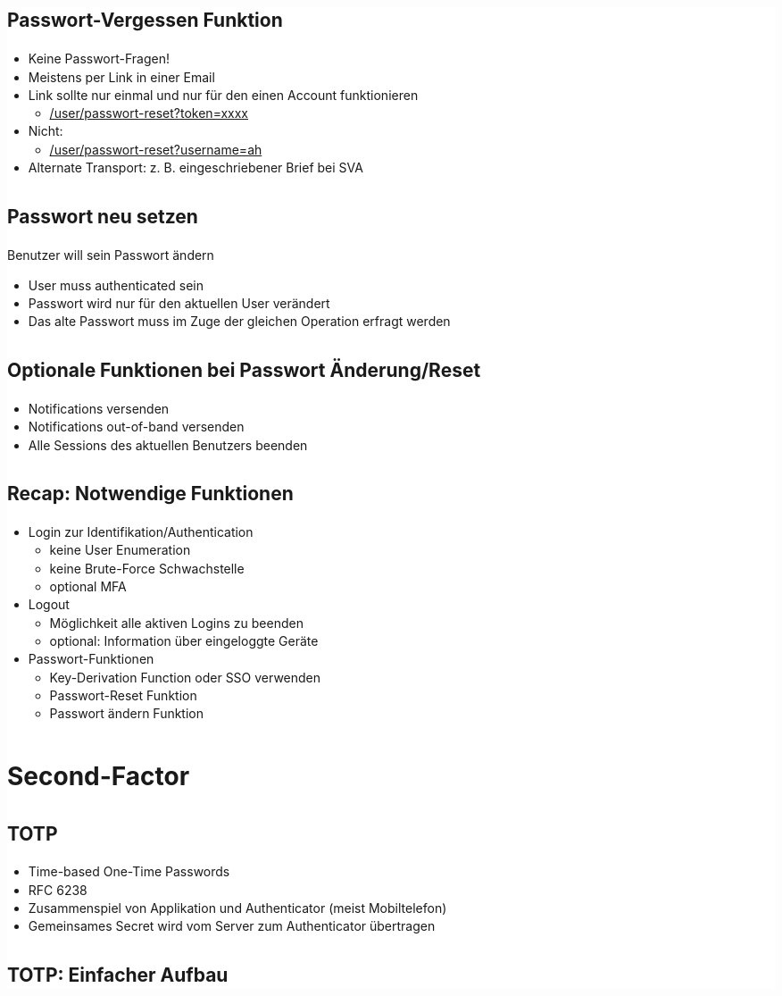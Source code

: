 ## Passwort-Vergessen Funktion

* Keine Passwort-Fragen!
* Meistens per Link in einer Email
* Link sollte nur einmal und nur für den einen Account funktionieren
  * [/user/passwort-reset?token=xxxx]()
* Nicht:
  * [/user/passwort-reset?username=ah]()
* Alternate Transport: z. B. eingeschriebener Brief bei SVA

## Passwort neu setzen

Benutzer will sein Passwort ändern

* User muss authenticated sein
* Passwort wird nur für den aktuellen User verändert
* Das alte Passwort muss im Zuge der gleichen Operation erfragt werden

## Optionale Funktionen bei Passwort Änderung/Reset

* Notifications versenden
* Notifications out-of-band versenden
* Alle Sessions des aktuellen Benutzers beenden

## Recap: Notwendige Funktionen

* Login zur Identifikation/Authentication
  * keine User Enumeration
  * keine Brute-Force Schwachstelle
  * optional MFA
* Logout
  * Möglichkeit alle aktiven Logins zu beenden
  * optional: Information über eingeloggte Geräte
* Passwort-Funktionen
  * Key-Derivation Function oder SSO verwenden
  * Passwort-Reset Funktion
  * Passwort ändern Funktion

# Second-Factor

## TOTP

* Time-based One-Time Passwords
* RFC 6238
* Zusammenspiel von Applikation und Authenticator (meist Mobiltelefon)
* Gemeinsames Secret wird vom Server zum Authenticator übertragen

## TOTP: Einfacher Aufbau
